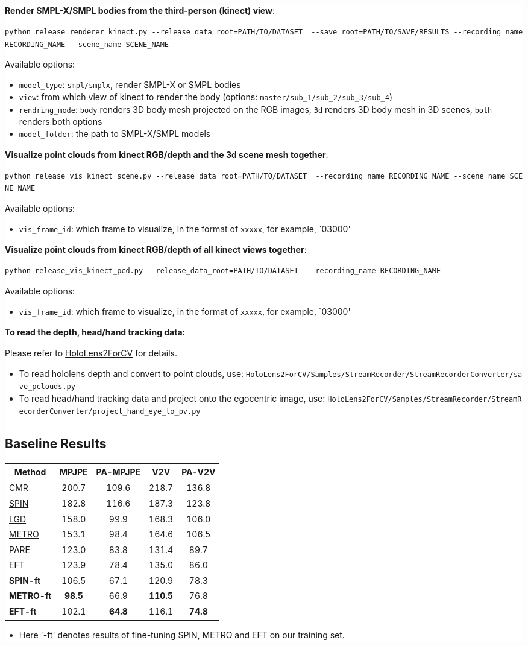 
**Render SMPL-X/SMPL bodies from the third-person (kinect) view**: 
```
python release_renderer_kinect.py --release_data_root=PATH/TO/DATASET  --save_root=PATH/TO/SAVE/RESULTS --recording_name RECORDING_NAME --scene_name SCENE_NAME
```
Available options:
* `model_type`: `smpl/smplx`, render SMPL-X or SMPL bodies
* `view`: from which view of kinect to render the body (options: `master/sub_1/sub_2/sub_3/sub_4`)
* `rendring_mode`: `body` renders 3D body mesh projected on the RGB images, `3d` renders 3D body mesh in 3D scenes, `both` renders both options 
* `model_folder`: the path to SMPL-X/SMPL models

**Visualize point clouds from kinect RGB/depth and the 3d scene mesh together**:
```
python release_vis_kinect_scene.py --release_data_root=PATH/TO/DATASET  --recording_name RECORDING_NAME --scene_name SCENE_NAME
```
Available options:
* `vis_frame_id`: which frame to visualize, in the format of `xxxxx`, for example, `03000'

**Visualize point clouds from kinect RGB/depth of all kinect views together**:
```
python release_vis_kinect_pcd.py --release_data_root=PATH/TO/DATASET  --recording_name RECORDING_NAME
```
Available options:
* `vis_frame_id`: which frame to visualize, in the format of `xxxxx`, for example, `03000'

**To read the depth, head/hand tracking data:**

Please refer to [HoloLens2ForCV](https://github.com/microsoft/HoloLens2ForCV/tree/main) for details. 

* To read hololens depth and convert to point clouds, use: `HoloLens2ForCV/Samples/StreamRecorder/StreamRecorderConverter/save_pclouds.py`
* To read head/hand tracking data and project onto the egocentric image, use: `HoloLens2ForCV/Samples/StreamRecorder/StreamRecorderConverter/project_hand_eye_to_pv.py`

## Baseline Results
|Method                                                            |     MPJPE    |     PA-MPJPE    |      V2V       |     PA-V2V    |   
|------------------------------------------------------------------|:------------:|:---------------:|:--------------:|:-------------:|
| [CMR](https://github.com/nkolot/GraphCMR/)                       |    200.7     |      109.6      |      218.7     |     136.8     |
| [SPIN](https://github.com/nkolot/SPIN)                           |    182.8     |      116.6      |      187.3     |     123.8     |
| [LGD](https://github.com/InpatientJam/Learned-Gradient-Descent)  |    158.0     |      99.9       |      168.3     |     106.0     |
| [METRO](https://github.com/microsoft/MeshTransformer)            |    153.1     |      98.4       |      164.6     |     106.5     |
| [PARE](https://github.com/mkocabas/PARE)                         |    123.0     |      83.8       |      131.4     |     89.7      |
| [EFT](https://github.com/facebookresearch/eft)                   |    123.9     |      78.4       |      135.0     |     86.0      |
| **SPIN-ft**                                                      |    106.5     |      67.1       |      120.9     |     78.3      |
| **METRO-ft**                                                     |    **98.5**  |      66.9       |      **110.5** |     76.8      |
| **EFT-ft**                                                       |    102.1     |      **64.8**   |      116.1     |     **74.8**  |
* Here '-ft' denotes results of fine-tuning SPIN, METRO and EFT on our training set. 
